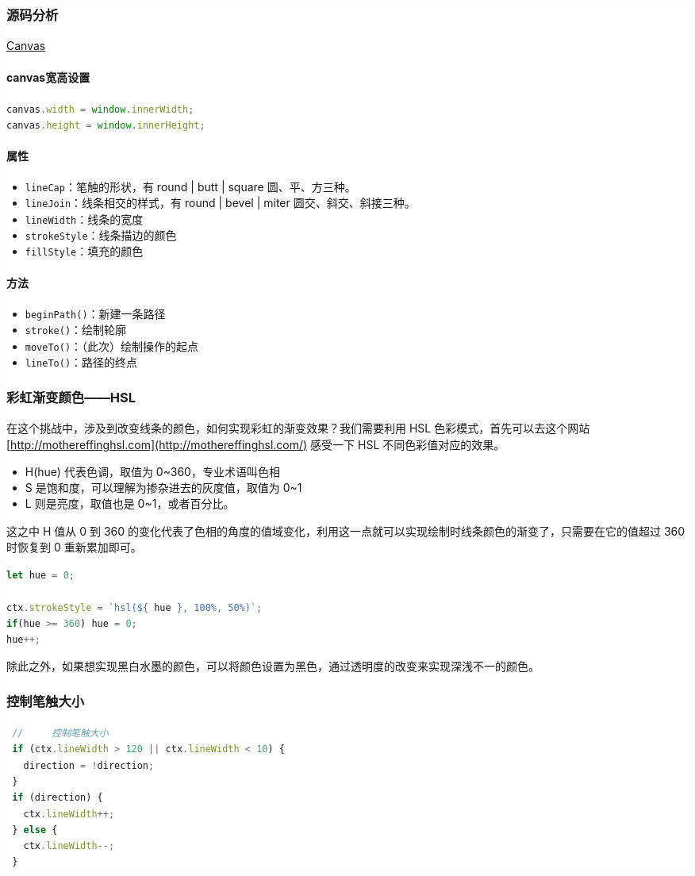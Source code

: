 ### 源码分析

[Canvas](https://developer.mozilla.org/zh-CN/docs/Web/API/Canvas_API)

#### canvas宽高设置

```js
canvas.width = window.innerWidth;
canvas.height = window.innerHeight;
```



#### 属性

- `lineCap`：笔触的形状，有 round | butt | square 圆、平、方三种。
- `lineJoin`：线条相交的样式，有 round | bevel | miter 圆交、斜交、斜接三种。
- `lineWidth`：线条的宽度
- `strokeStyle`：线条描边的颜色
- `fillStyle`：填充的颜色

#### 方法

- `beginPath()`：新建一条路径
- `stroke()`：绘制轮廓
- `moveTo()`：（此次）绘制操作的起点
- `lineTo()`：路径的终点

### 彩虹渐变颜色——HSL  

在这个挑战中，涉及到改变线条的颜色，如何实现彩虹的渐变效果？我们需要利用 HSL 色彩模式，首先可以去这个网站 [http://mothereffinghsl.com](http://mothereffinghsl.com/) 感受一下 HSL 不同色彩值对应的效果。
- H(hue) 代表色调，取值为 0~360，专业术语叫色相
- S 是饱和度，可以理解为掺杂进去的灰度值，取值为 0~1
- L 则是亮度，取值也是 0~1，或者百分比。
	
这之中 H 值从 0 到 360 的变化代表了色相的角度的值域变化，利用这一点就可以实现绘制时线条颜色的渐变了，只需要在它的值超过 360 时恢复到 0 重新累加即可。

```js
let hue = 0;

ctx.strokeStyle = `hsl(${ hue }, 100%, 50%)`;	
if(hue >= 360) hue = 0;
hue++;
```

除此之外，如果想实现黑白水墨的颜色，可以将颜色设置为黑色，通过透明度的改变来实现深浅不一的颜色。



### 控制笔触大小

```js
 //		控制笔触大小
 if (ctx.lineWidth > 120 || ctx.lineWidth < 10) {
   direction = !direction;
 }
 if (direction) {
   ctx.lineWidth++;
 } else {
   ctx.lineWidth--;
 }
```
